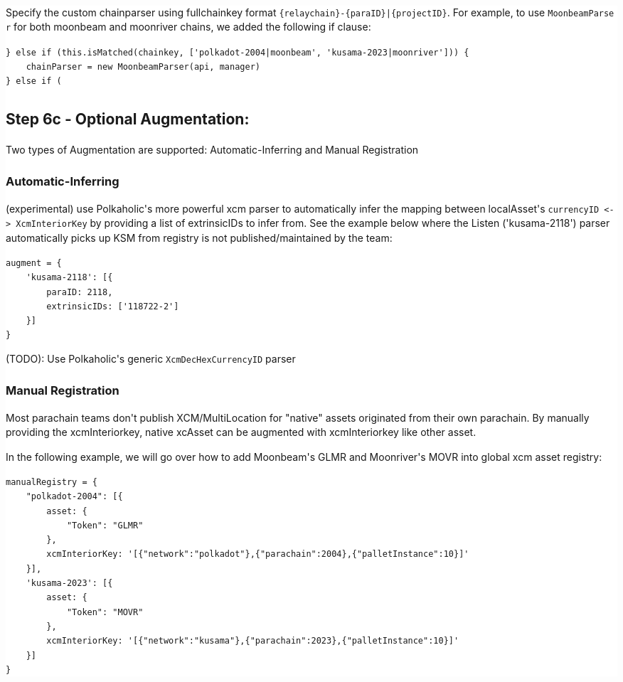 Specify the custom chainparser using fullchainkey format `{relaychain}-{paraID}|{projectID}`. For example, to use `MoonbeamParser` for both moonbeam and moonriver chains, we added the following if clause:
```
} else if (this.isMatched(chainkey, ['polkadot-2004|moonbeam', 'kusama-2023|moonriver'])) {
    chainParser = new MoonbeamParser(api, manager)
} else if (
```

## Step 6c - Optional Augmentation:
Two types of Augmentation are supported: Automatic-Inferring and Manual Registration

### Automatic-Inferring

(experimental) use Polkaholic's more powerful xcm parser to automatically infer the mapping between localAsset's `currencyID <-> XcmInteriorKey` by providing a list of extrinsicIDs to infer from. See the example below where the Listen ('kusama-2118') parser automatically picks up KSM from  registry is not published/maintained by the team:

```
augment = {
    'kusama-2118': [{
        paraID: 2118,
        extrinsicIDs: ['118722-2']
    }]
}
```

(TODO): Use Polkaholic's generic `XcmDecHexCurrencyID` parser

### Manual Registration

Most parachain teams don't publish XCM/MultiLocation for "native" assets originated from their own parachain. By manually providing the xcmInteriorkey, native xcAsset can be augmented with xcmInteriorkey like other asset.

In the following example, we will go over how to add Moonbeam's GLMR and Moonriver's MOVR into global xcm asset registry:

```
manualRegistry = {
    "polkadot-2004": [{
        asset: {
            "Token": "GLMR"
        },
        xcmInteriorKey: '[{"network":"polkadot"},{"parachain":2004},{"palletInstance":10}]'
    }],
    'kusama-2023': [{
        asset: {
            "Token": "MOVR"
        },
        xcmInteriorKey: '[{"network":"kusama"},{"parachain":2023},{"palletInstance":10}]'
    }]
}

```
